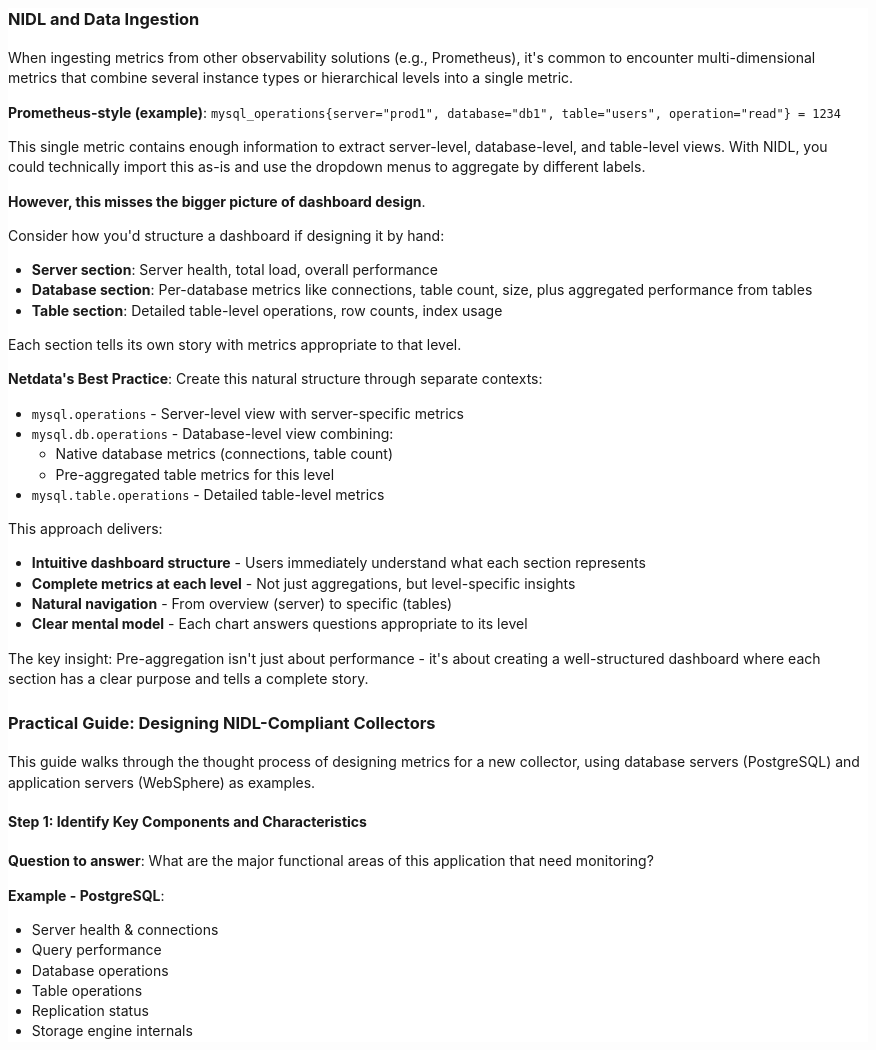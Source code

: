 ### NIDL and Data Ingestion

When ingesting metrics from other observability solutions (e.g., Prometheus), it's common to encounter multi-dimensional metrics that combine several instance types or hierarchical levels into a single metric.

**Prometheus-style (example)**:
`mysql_operations{server="prod1", database="db1", table="users", operation="read"} = 1234`

This single metric contains enough information to extract server-level, database-level, and table-level views. With NIDL, you could technically import this as-is and use the dropdown menus to aggregate by different labels.

**However, this misses the bigger picture of dashboard design**.

Consider how you'd structure a dashboard if designing it by hand:
- **Server section**: Server health, total load, overall performance
- **Database section**: Per-database metrics like connections, table count, size, plus aggregated performance from tables
- **Table section**: Detailed table-level operations, row counts, index usage

Each section tells its own story with metrics appropriate to that level.

**Netdata's Best Practice**: Create this natural structure through separate contexts:

*   `mysql.operations` - Server-level view with server-specific metrics
*   `mysql.db.operations` - Database-level view combining:
    - Native database metrics (connections, table count)
    - Pre-aggregated table metrics for this level
*   `mysql.table.operations` - Detailed table-level metrics

This approach delivers:
*   **Intuitive dashboard structure** - Users immediately understand what each section represents
*   **Complete metrics at each level** - Not just aggregations, but level-specific insights
*   **Natural navigation** - From overview (server) to specific (tables)
*   **Clear mental model** - Each chart answers questions appropriate to its level

The key insight: Pre-aggregation isn't just about performance - it's about creating a well-structured dashboard where each section has a clear purpose and tells a complete story.

### Practical Guide: Designing NIDL-Compliant Collectors

This guide walks through the thought process of designing metrics for a new collector, using database servers (PostgreSQL) and application servers (WebSphere) as examples.

#### Step 1: Identify Key Components and Characteristics

**Question to answer**: What are the major functional areas of this application that need monitoring?

**Example - PostgreSQL**:
- Server health & connections
- Query performance
- Database operations
- Table operations
- Replication status
- Storage engine internals
